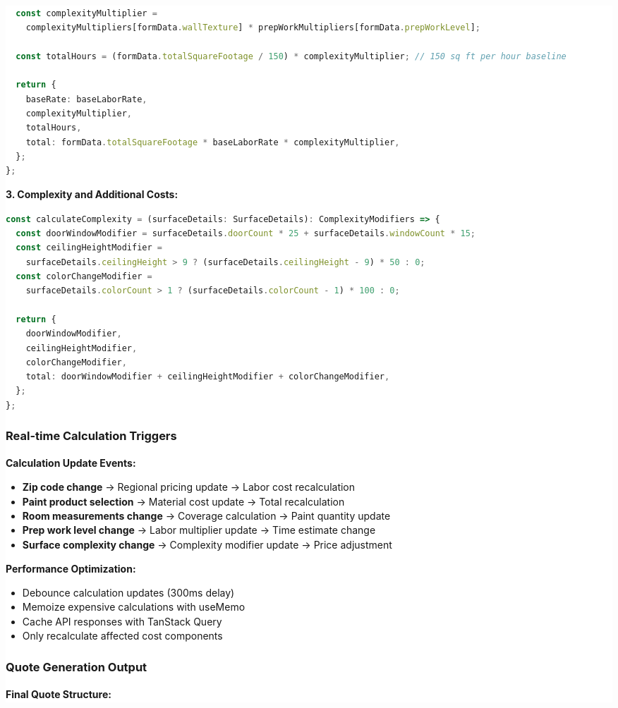 ```typescript
  const complexityMultiplier =
    complexityMultipliers[formData.wallTexture] * prepWorkMultipliers[formData.prepWorkLevel];

  const totalHours = (formData.totalSquareFootage / 150) * complexityMultiplier; // 150 sq ft per hour baseline

  return {
    baseRate: baseLaborRate,
    complexityMultiplier,
    totalHours,
    total: formData.totalSquareFootage * baseLaborRate * complexityMultiplier,
  };
};
```

**3. Complexity and Additional Costs:**

```typescript
const calculateComplexity = (surfaceDetails: SurfaceDetails): ComplexityModifiers => {
  const doorWindowModifier = surfaceDetails.doorCount * 25 + surfaceDetails.windowCount * 15;
  const ceilingHeightModifier =
    surfaceDetails.ceilingHeight > 9 ? (surfaceDetails.ceilingHeight - 9) * 50 : 0;
  const colorChangeModifier =
    surfaceDetails.colorCount > 1 ? (surfaceDetails.colorCount - 1) * 100 : 0;

  return {
    doorWindowModifier,
    ceilingHeightModifier,
    colorChangeModifier,
    total: doorWindowModifier + ceilingHeightModifier + colorChangeModifier,
  };
};
```

### Real-time Calculation Triggers

**Calculation Update Events:**

- **Zip code change** → Regional pricing update → Labor cost recalculation
- **Paint product selection** → Material cost update → Total recalculation
- **Room measurements change** → Coverage calculation → Paint quantity update
- **Prep work level change** → Labor multiplier update → Time estimate change
- **Surface complexity change** → Complexity modifier update → Price adjustment

**Performance Optimization:**

- Debounce calculation updates (300ms delay)
- Memoize expensive calculations with useMemo
- Cache API responses with TanStack Query
- Only recalculate affected cost components

### Quote Generation Output

**Final Quote Structure:**
